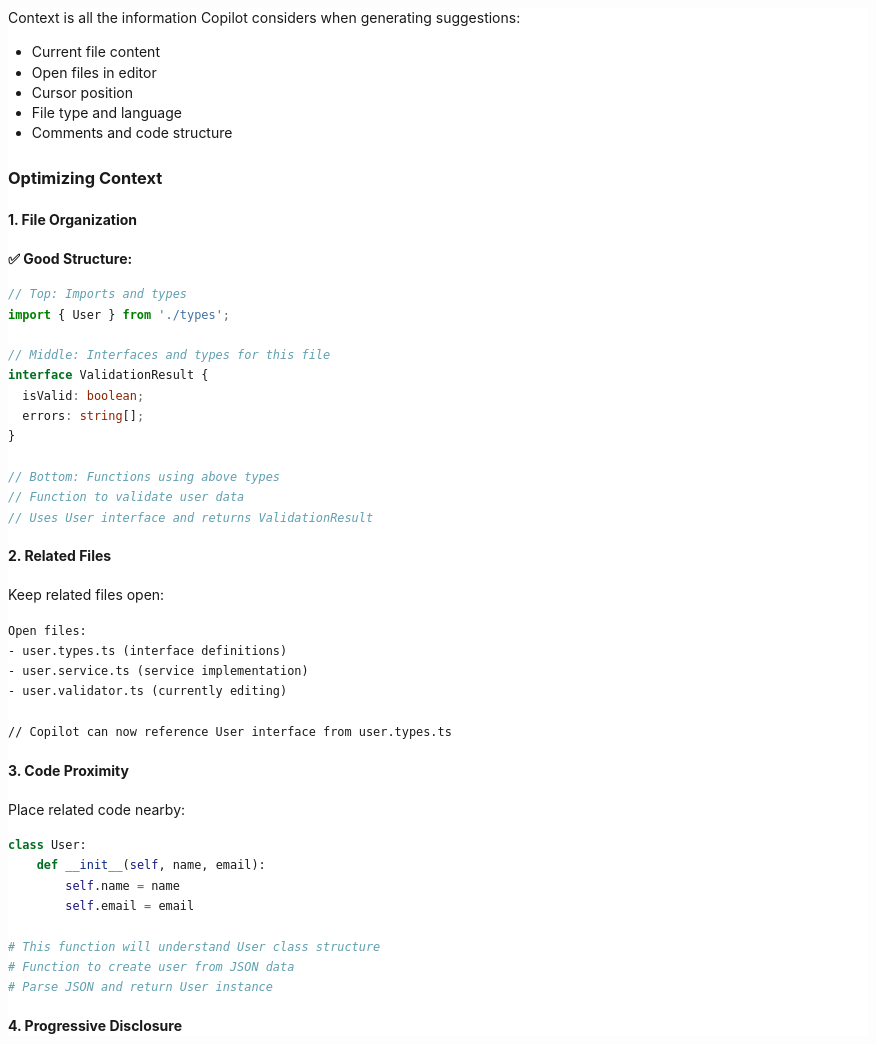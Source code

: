 Context is all the information Copilot considers when generating suggestions:
- Current file content
- Open files in editor
- Cursor position
- File type and language
- Comments and code structure

### Optimizing Context

#### 1. File Organization

**✅ Good Structure:**
```typescript
// Top: Imports and types
import { User } from './types';

// Middle: Interfaces and types for this file
interface ValidationResult {
  isValid: boolean;
  errors: string[];
}

// Bottom: Functions using above types
// Function to validate user data
// Uses User interface and returns ValidationResult
```

#### 2. Related Files

Keep related files open:
```
Open files:
- user.types.ts (interface definitions)
- user.service.ts (service implementation)
- user.validator.ts (currently editing)

// Copilot can now reference User interface from user.types.ts
```

#### 3. Code Proximity

Place related code nearby:
```python
class User:
    def __init__(self, name, email):
        self.name = name
        self.email = email

# This function will understand User class structure
# Function to create user from JSON data
# Parse JSON and return User instance
```

#### 4. Progressive Disclosure
